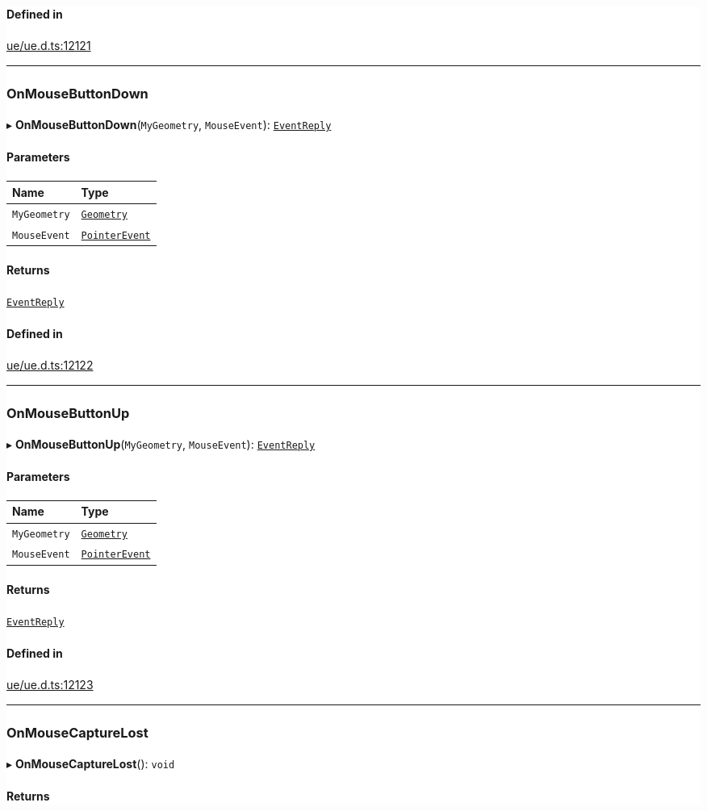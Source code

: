 #### Defined in

[ue/ue.d.ts:12121](https://github.com/YugMetaverse/yug_typings/blob/25cad34/ue/ue.d.ts#L12121)

___

### OnMouseButtonDown

▸ **OnMouseButtonDown**(`MyGeometry`, `MouseEvent`): [`EventReply`](ue_ue.EventReply.md)

#### Parameters

| Name | Type |
| :------ | :------ |
| `MyGeometry` | [`Geometry`](ue_ue.Geometry.md) |
| `MouseEvent` | [`PointerEvent`](ue_ue.PointerEvent.md) |

#### Returns

[`EventReply`](ue_ue.EventReply.md)

#### Defined in

[ue/ue.d.ts:12122](https://github.com/YugMetaverse/yug_typings/blob/25cad34/ue/ue.d.ts#L12122)

___

### OnMouseButtonUp

▸ **OnMouseButtonUp**(`MyGeometry`, `MouseEvent`): [`EventReply`](ue_ue.EventReply.md)

#### Parameters

| Name | Type |
| :------ | :------ |
| `MyGeometry` | [`Geometry`](ue_ue.Geometry.md) |
| `MouseEvent` | [`PointerEvent`](ue_ue.PointerEvent.md) |

#### Returns

[`EventReply`](ue_ue.EventReply.md)

#### Defined in

[ue/ue.d.ts:12123](https://github.com/YugMetaverse/yug_typings/blob/25cad34/ue/ue.d.ts#L12123)

___

### OnMouseCaptureLost

▸ **OnMouseCaptureLost**(): `void`

#### Returns
